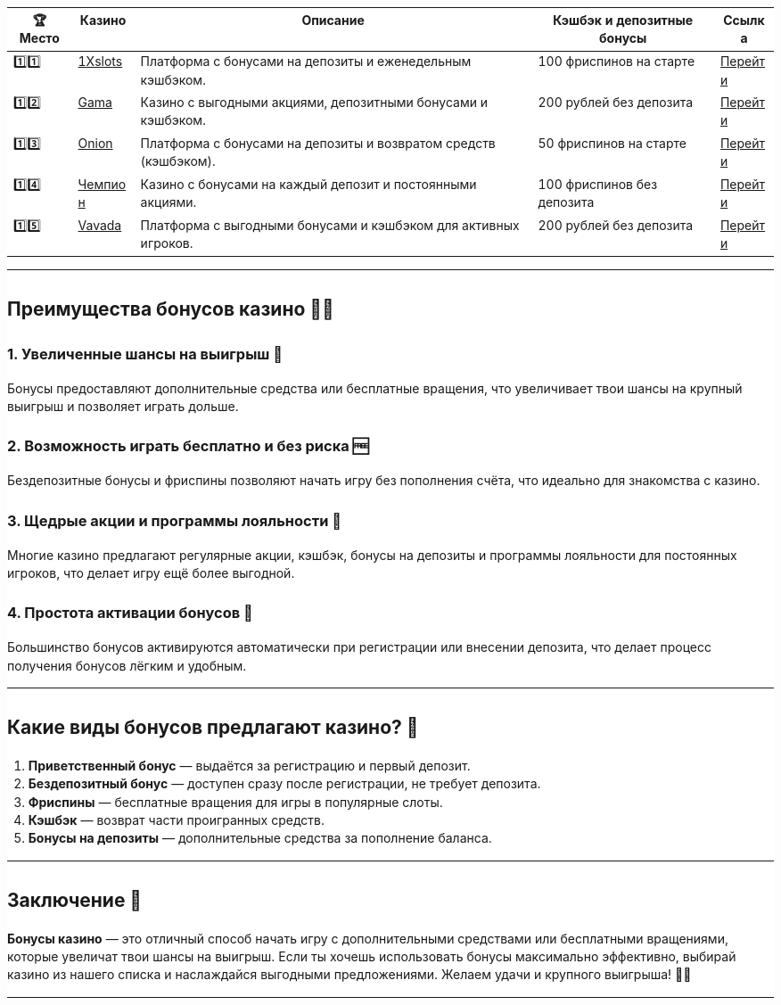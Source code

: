 | 🏆 Место | Казино       | Описание                                                       | Кэшбэк и депозитные бонусы   | Ссылка                                      |
|----------|--------------|---------------------------------------------------------------|------------------------------|---------------------------------------------|
| 1️⃣1️⃣    | [1Xslots](https://brandplay.link/hSB1khtr) | Платформа с бонусами на депозиты и еженедельным кэшбэком.      | 100 фриспинов на старте       | [Перейти](https://brandplay.link/hSB1khtr)   |
| 1️⃣2️⃣    | [Gama](https://brandplay.link/j6NMKsDz) | Казино с выгодными акциями, депозитными бонусами и кэшбэком.   | 200 рублей без депозита       | [Перейти](https://brandplay.link/j6NMKsDz)   |
| 1️⃣3️⃣    | [Onion](https://brandplay.link/zBGRVpQ9) | Платформа с бонусами на депозиты и возвратом средств (кэшбэком). | 50 фриспинов на старте        | [Перейти](https://brandplay.link/zBGRVpQ9)   |
| 1️⃣4️⃣    | [Чемпион](https://temon-gter.cfd/go/lRq?p80412p304504pcc44t17455) | Казино с бонусами на каждый депозит и постоянными акциями.    | 100 фриспинов без депозита    | [Перейти](https://temon-gter.cfd/go/lRq?p80412p304504pcc44t17455) |
| 1️⃣5️⃣    | [Vavada](https://vavadapartner.pro/?promo=ea5c9275-6854-4505-94fc-95ab18221945-linkb2) | Платформа с выгодными бонусами и кэшбэком для активных игроков. | 200 рублей без депозита       | [Перейти](https://vavadapartner.pro/?promo=ea5c9275-6854-4505-94fc-95ab18221945-linkb2) |

---

## Преимущества бонусов казино 🎲💸

### 1. **Увеличенные шансы на выигрыш** 💸

Бонусы предоставляют дополнительные средства или бесплатные вращения, что увеличивает твои шансы на крупный выигрыш и позволяет играть дольше.

### 2. **Возможность играть бесплатно и без риска** 🆓

Бездепозитные бонусы и фриспины позволяют начать игру без пополнения счёта, что идеально для знакомства с казино.

### 3. **Щедрые акции и программы лояльности** 🎁

Многие казино предлагают регулярные акции, кэшбэк, бонусы на депозиты и программы лояльности для постоянных игроков, что делает игру ещё более выгодной.

### 4. **Простота активации бонусов** 📝

Большинство бонусов активируются автоматически при регистрации или внесении депозита, что делает процесс получения бонусов лёгким и удобным.

---

## Какие виды бонусов предлагают казино? 🌟

1. **Приветственный бонус** — выдаётся за регистрацию и первый депозит.
2. **Бездепозитный бонус** — доступен сразу после регистрации, не требует депозита.
3. **Фриспины** — бесплатные вращения для игры в популярные слоты.
4. **Кэшбэк** — возврат части проигранных средств.
5. **Бонусы на депозиты** — дополнительные средства за пополнение баланса.

---

## Заключение 🎯

**Бонусы казино** — это отличный способ начать игру с дополнительными средствами или бесплатными вращениями, которые увеличат твои шансы на выигрыш. Если ты хочешь использовать бонусы максимально эффективно, выбирай казино из нашего списка и наслаждайся выгодными предложениями. Желаем удачи и крупного выигрыша! 🎰💸

---